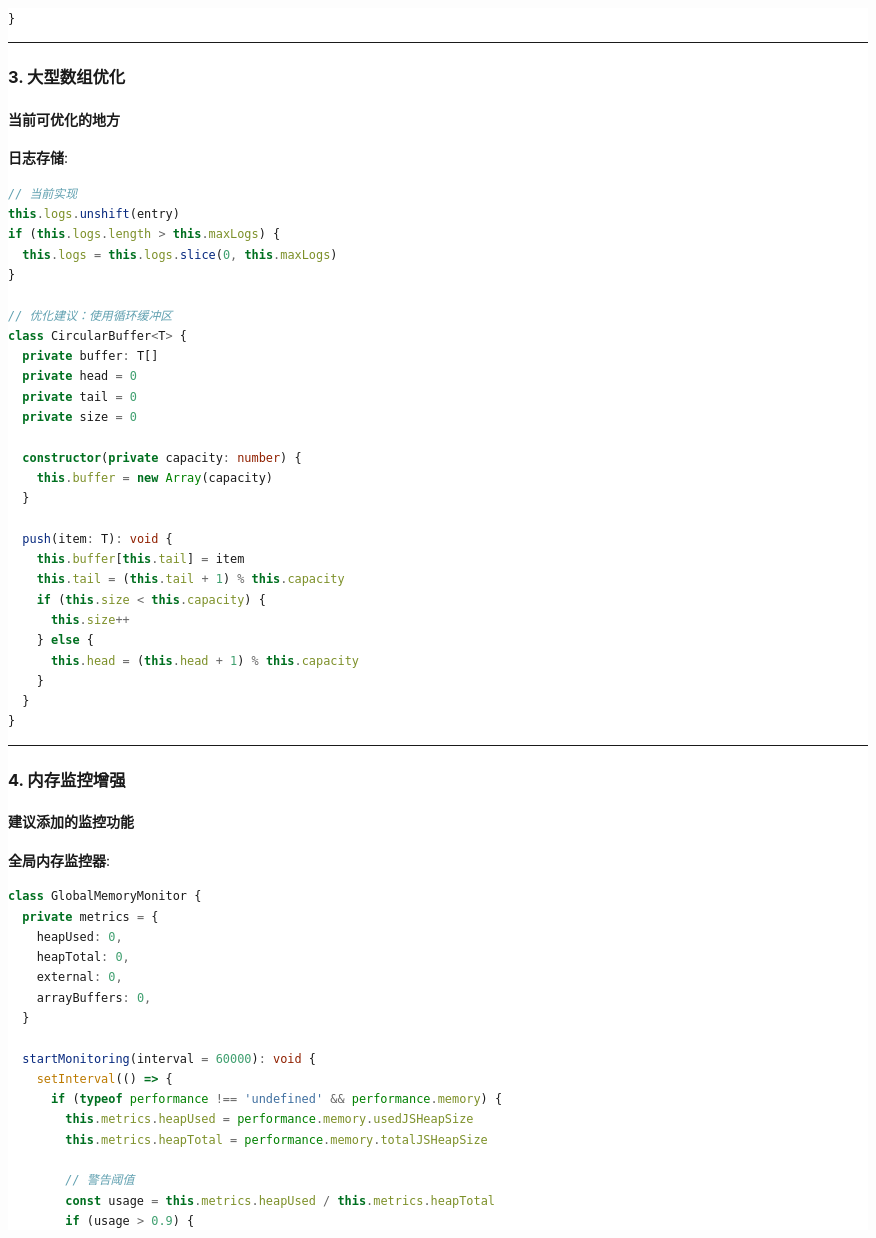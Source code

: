 ```typescript
}
```

---

### 3. 大型数组优化

#### 当前可优化的地方

**日志存储**:
```typescript
// 当前实现
this.logs.unshift(entry)
if (this.logs.length > this.maxLogs) {
  this.logs = this.logs.slice(0, this.maxLogs)
}

// 优化建议：使用循环缓冲区
class CircularBuffer<T> {
  private buffer: T[]
  private head = 0
  private tail = 0
  private size = 0

  constructor(private capacity: number) {
    this.buffer = new Array(capacity)
  }

  push(item: T): void {
    this.buffer[this.tail] = item
    this.tail = (this.tail + 1) % this.capacity
    if (this.size < this.capacity) {
      this.size++
    } else {
      this.head = (this.head + 1) % this.capacity
    }
  }
}
```

---

### 4. 内存监控增强

#### 建议添加的监控功能

**全局内存监控器**:
```typescript
class GlobalMemoryMonitor {
  private metrics = {
    heapUsed: 0,
    heapTotal: 0,
    external: 0,
    arrayBuffers: 0,
  }

  startMonitoring(interval = 60000): void {
    setInterval(() => {
      if (typeof performance !== 'undefined' && performance.memory) {
        this.metrics.heapUsed = performance.memory.usedJSHeapSize
        this.metrics.heapTotal = performance.memory.totalJSHeapSize
        
        // 警告阈值
        const usage = this.metrics.heapUsed / this.metrics.heapTotal
        if (usage > 0.9) {
```